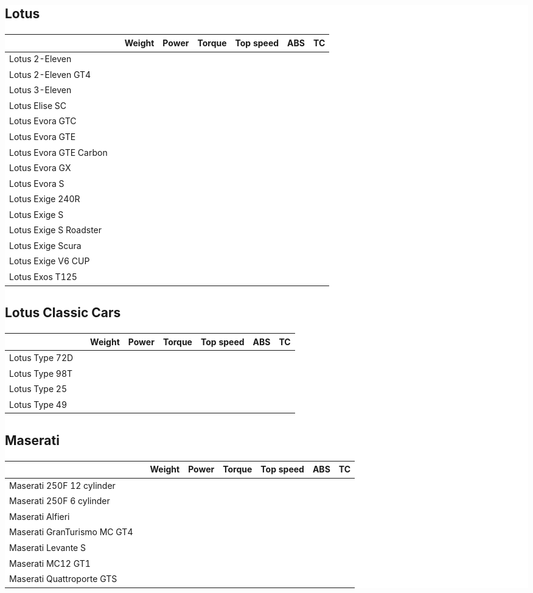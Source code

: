 ## Lotus
|                             |     | Weight  | Power   | Torque | Top speed | ABS | TC |
| --------------------------- |:---:| -------:| -------:| ------:| ---------:|:---:|:--:|
| Lotus 2-Eleven
| Lotus 2-Eleven GT4
| Lotus 3-Eleven
| Lotus Elise SC
| Lotus Evora GTC
| Lotus Evora GTE
| Lotus Evora GTE Carbon
| Lotus Evora GX
| Lotus Evora S
| Lotus Exige 240R
| Lotus Exige S
| Lotus Exige S Roadster
| Lotus Exige Scura
| Lotus Exige V6 CUP
| Lotus Exos T125

## Lotus Classic Cars
|                             |     | Weight  | Power   | Torque | Top speed | ABS | TC |
| --------------------------- |:---:| -------:| -------:| ------:| ---------:|:---:|:--:|
| Lotus Type 72D
| Lotus Type 98T
| Lotus Type 25
| Lotus Type 49

## Maserati
|                             |     | Weight  | Power   | Torque | Top speed | ABS | TC |
| --------------------------- |:---:| -------:| -------:| ------:| ---------:|:---:|:--:|
| Maserati 250F 12 cylinder
| Maserati 250F 6 cylinder
| Maserati Alfieri
| Maserati GranTurismo MC GT4
| Maserati Levante S
| Maserati MC12 GT1
| Maserati Quattroporte GTS
